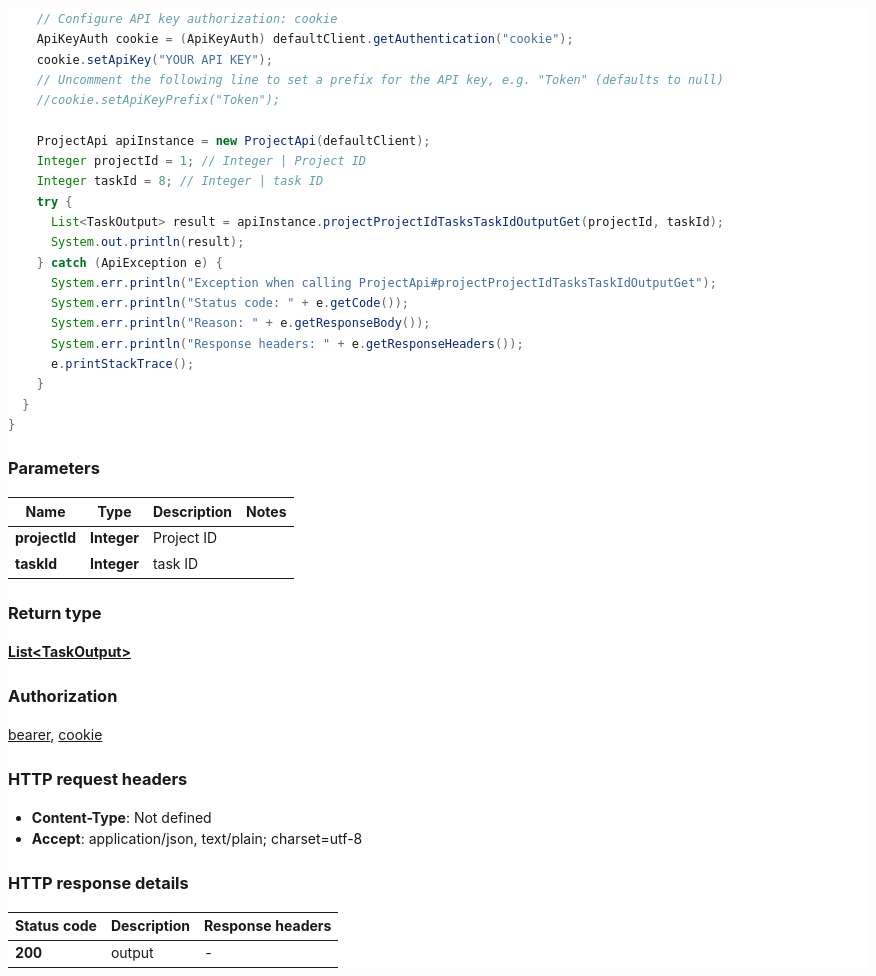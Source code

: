 ```java
    // Configure API key authorization: cookie
    ApiKeyAuth cookie = (ApiKeyAuth) defaultClient.getAuthentication("cookie");
    cookie.setApiKey("YOUR API KEY");
    // Uncomment the following line to set a prefix for the API key, e.g. "Token" (defaults to null)
    //cookie.setApiKeyPrefix("Token");

    ProjectApi apiInstance = new ProjectApi(defaultClient);
    Integer projectId = 1; // Integer | Project ID
    Integer taskId = 8; // Integer | task ID
    try {
      List<TaskOutput> result = apiInstance.projectProjectIdTasksTaskIdOutputGet(projectId, taskId);
      System.out.println(result);
    } catch (ApiException e) {
      System.err.println("Exception when calling ProjectApi#projectProjectIdTasksTaskIdOutputGet");
      System.err.println("Status code: " + e.getCode());
      System.err.println("Reason: " + e.getResponseBody());
      System.err.println("Response headers: " + e.getResponseHeaders());
      e.printStackTrace();
    }
  }
}
```

### Parameters

| Name | Type | Description  | Notes |
|------------- | ------------- | ------------- | -------------|
| **projectId** | **Integer**| Project ID | |
| **taskId** | **Integer**| task ID | |

### Return type

[**List&lt;TaskOutput&gt;**](TaskOutput.md)

### Authorization

[bearer](../README.md#bearer), [cookie](../README.md#cookie)

### HTTP request headers

 - **Content-Type**: Not defined
 - **Accept**: application/json, text/plain; charset=utf-8

### HTTP response details
| Status code | Description | Response headers |
|-------------|-------------|------------------|
| **200** | output |  -  |
